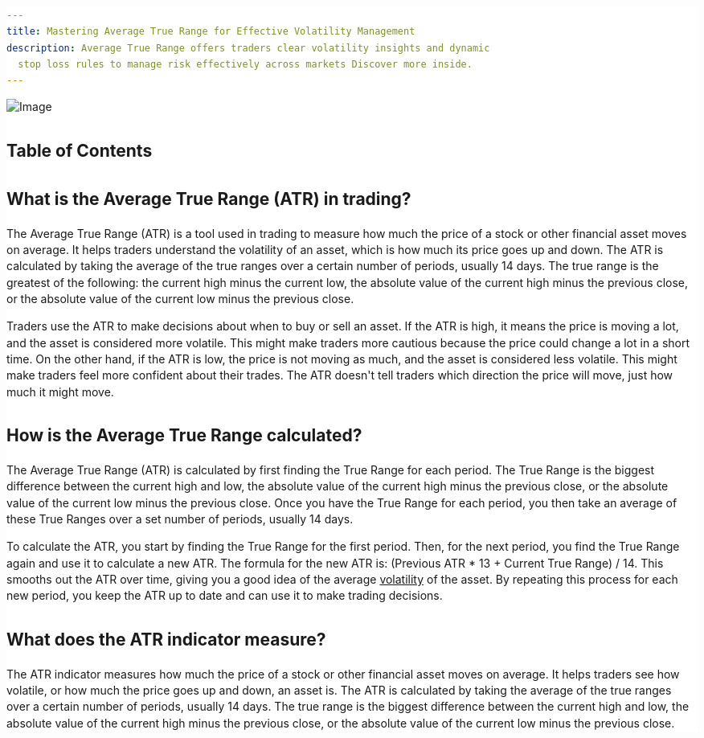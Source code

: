 ```yaml
---
title: Mastering Average True Range for Effective Volatility Management
description: Average True Range offers traders clear volatility insights and dynamic
  stop loss rules to manage risk effectively across markets Discover more inside.
---
```



![Image](images/1.webp)

## Table of Contents

## What is the Average True Range (ATR) in trading?

The Average True Range (ATR) is a tool used in trading to measure how much the price of a stock or other financial asset moves on average. It helps traders understand the volatility of an asset, which is how much its price goes up and down. The ATR is calculated by taking the average of the true ranges over a certain number of periods, usually 14 days. The true range is the greatest of the following: the current high minus the current low, the absolute value of the current high minus the previous close, or the absolute value of the current low minus the previous close.

Traders use the ATR to make decisions about when to buy or sell an asset. If the ATR is high, it means the price is moving a lot, and the asset is considered more volatile. This might make traders more cautious because the price could change a lot in a short time. On the other hand, if the ATR is low, the price is not moving as much, and the asset is considered less volatile. This might make traders feel more confident about their trades. The ATR doesn't tell traders which direction the price will move, just how much it might move.

## How is the Average True Range calculated?

The Average True Range (ATR) is calculated by first finding the True Range for each period. The True Range is the biggest difference between the current high and low, the absolute value of the current high minus the previous close, or the absolute value of the current low minus the previous close. Once you have the True Range for each period, you then take an average of these True Ranges over a set number of periods, usually 14 days.

To calculate the ATR, you start by finding the True Range for the first period. Then, for the next period, you find the True Range again and use it to calculate a new ATR. The formula for the new ATR is: (Previous ATR * 13 + Current True Range) / 14. This smooths out the ATR over time, giving you a good idea of the average [volatility](/wiki/volatility-trading-strategies) of the asset. By repeating this process for each new period, you keep the ATR up to date and can use it to make trading decisions.

## What does the ATR indicator measure?

The ATR indicator measures how much the price of a stock or other financial asset moves on average. It helps traders see how volatile, or how much the price goes up and down, an asset is. The ATR is calculated by taking the average of the true ranges over a certain number of periods, usually 14 days. The true range is the biggest difference between the current high and low, the absolute value of the current high minus the previous close, or the absolute value of the current low minus the previous close.
